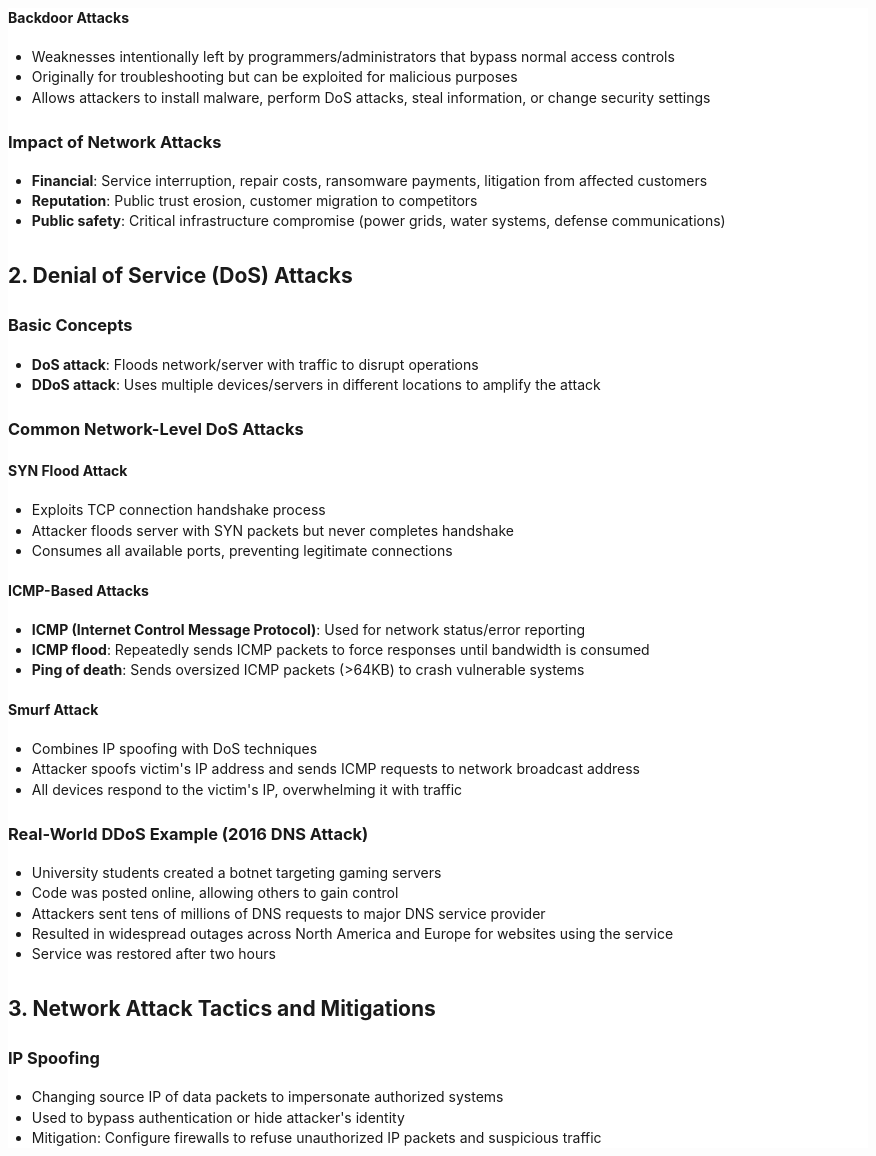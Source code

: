 #### Backdoor Attacks
- Weaknesses intentionally left by programmers/administrators that bypass normal access controls
- Originally for troubleshooting but can be exploited for malicious purposes
- Allows attackers to install malware, perform DoS attacks, steal information, or change security settings

### Impact of Network Attacks
- **Financial**: Service interruption, repair costs, ransomware payments, litigation from affected customers
- **Reputation**: Public trust erosion, customer migration to competitors
- **Public safety**: Critical infrastructure compromise (power grids, water systems, defense communications)

## 2. Denial of Service (DoS) Attacks

### Basic Concepts
- **DoS attack**: Floods network/server with traffic to disrupt operations
- **DDoS attack**: Uses multiple devices/servers in different locations to amplify the attack

### Common Network-Level DoS Attacks

#### SYN Flood Attack
- Exploits TCP connection handshake process
- Attacker floods server with SYN packets but never completes handshake
- Consumes all available ports, preventing legitimate connections

#### ICMP-Based Attacks
- **ICMP (Internet Control Message Protocol)**: Used for network status/error reporting
- **ICMP flood**: Repeatedly sends ICMP packets to force responses until bandwidth is consumed
- **Ping of death**: Sends oversized ICMP packets (>64KB) to crash vulnerable systems

#### Smurf Attack
- Combines IP spoofing with DoS techniques
- Attacker spoofs victim's IP address and sends ICMP requests to network broadcast address
- All devices respond to the victim's IP, overwhelming it with traffic

### Real-World DDoS Example (2016 DNS Attack)
- University students created a botnet targeting gaming servers
- Code was posted online, allowing others to gain control
- Attackers sent tens of millions of DNS requests to major DNS service provider
- Resulted in widespread outages across North America and Europe for websites using the service
- Service was restored after two hours

## 3. Network Attack Tactics and Mitigations

### IP Spoofing
- Changing source IP of data packets to impersonate authorized systems
- Used to bypass authentication or hide attacker's identity
- Mitigation: Configure firewalls to refuse unauthorized IP packets and suspicious traffic
